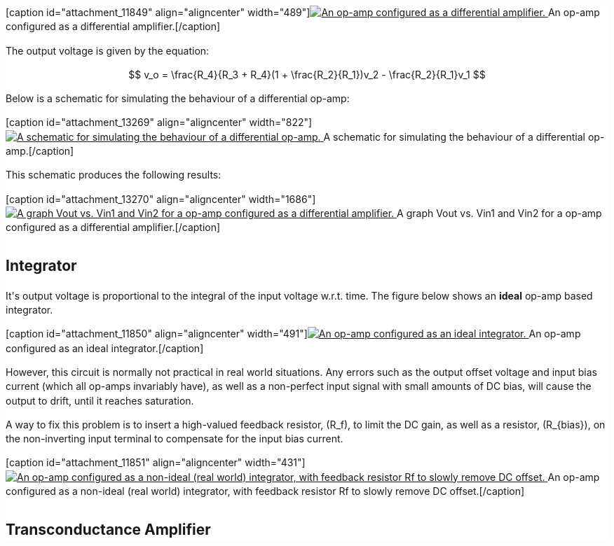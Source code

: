 [caption id="attachment_11849" align="aligncenter" width="489"][![An op-amp configured as a differential amplifier.](http://blog.mbedded.ninja/wp-content/uploads/2011/09/op-amp-schematic-differential-amplifier.png)
](http://blog.mbedded.ninja/wp-content/uploads/2011/09/op-amp-schematic-differential-amplifier.png) An op-amp configured as a differential amplifier.[/caption]

The output voltage is given by the equation:

$$ v_o = \frac{R_4}{R_3 + R_4}(1 + \frac{R_2}{R_1})v_2 - \frac{R_2}{R_1}v_1 $$

Below is a schematic for simulating the behaviour of a differential op-amp:

[caption id="attachment_13269" align="aligncenter" width="822"][![A schematic for simulating the behaviour of a differential op-amp.](http://blog.mbedded.ninja/wp-content/uploads/2011/09/differential-op-amp-simulation-schematic.png)
](http://blog.mbedded.ninja/wp-content/uploads/2011/09/differential-op-amp-simulation-schematic.png) A schematic for simulating the behaviour of a differential op-amp.[/caption]

This schematic produces the following results:

[caption id="attachment_13270" align="aligncenter" width="1686"][![A graph Vout vs. Vin1 and Vin2 for a op-amp configured as a differential amplifier.](http://blog.mbedded.ninja/wp-content/uploads/2011/09/differential-op-amp-simulation-graph-vin1-vin2-vout.png)
](http://blog.mbedded.ninja/wp-content/uploads/2011/09/differential-op-amp-simulation-graph-vin1-vin2-vout.png) A graph Vout vs. Vin1 and Vin2 for a op-amp configured as a differential amplifier.[/caption]

## Integrator

It's output voltage is proportional to the integral of the input voltage w.r.t. time. The figure below shows an **ideal** op-amp based integrator.

[caption id="attachment_11850" align="aligncenter" width="491"][![An op-amp configured as an ideal integrator.](http://blog.mbedded.ninja/wp-content/uploads/2011/09/op-amp-schematic-ideal-integrator.png)
](http://blog.mbedded.ninja/wp-content/uploads/2011/09/op-amp-schematic-ideal-integrator.png) An op-amp configured as an ideal integrator.[/caption]

However, this circuit is normally not practical in real world situations. Any errors such as the output offset voltage and input bias current (which all op-amps invariably have), as well as a non-perfect input signal with small amounts of DC bias, will cause the output to drift, until it reaches saturation.

A way to fix this problem is to insert a high-valued feedback resistor, \(R_f\), to limit the DC gain, as well as a resistor, \(R_{bias}\), on the non-inverting input terminal to compensate for the input bias current.

[caption id="attachment_11851" align="aligncenter" width="431"][![An op-amp configured as a non-ideal (real world) integrator, with feedback resistor Rf to slowly remove DC offset.](http://blog.mbedded.ninja/wp-content/uploads/2011/09/op-amp-schematic-integrator-non-ideal.png)
](http://blog.mbedded.ninja/wp-content/uploads/2011/09/op-amp-schematic-integrator-non-ideal.png) An op-amp configured as a non-ideal (real world) integrator, with feedback resistor Rf to slowly remove DC offset.[/caption]

## Transconductance Amplifier
